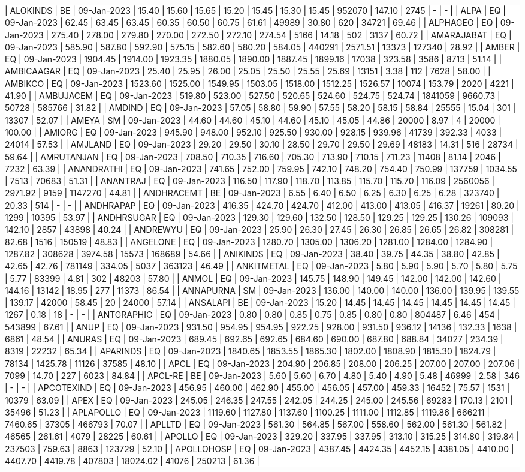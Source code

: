 | ALOKINDS | BE | 09-Jan-2023 | 15.40 | 15.60 | 15.65 | 15.20 | 15.45 | 15.30 | 15.45 | 952070 | 147.10 | 2745 | - | - |
| ALPA | EQ | 09-Jan-2023 | 62.45 | 63.45 | 63.45 | 60.35 | 60.50 | 60.75 | 61.61 | 49989 | 30.80 | 620 | 34721 | 69.46 |
| ALPHAGEO | EQ | 09-Jan-2023 | 275.40 | 278.00 | 279.80 | 270.00 | 272.50 | 272.10 | 274.54 | 5166 | 14.18 | 502 | 3137 | 60.72 |
| AMARAJABAT | EQ | 09-Jan-2023 | 585.90 | 587.80 | 592.90 | 575.15 | 582.60 | 580.20 | 584.05 | 440291 | 2571.51 | 13373 | 127340 | 28.92 |
| AMBER | EQ | 09-Jan-2023 | 1904.45 | 1914.00 | 1923.35 | 1880.05 | 1890.00 | 1887.45 | 1899.16 | 17038 | 323.58 | 3586 | 8713 | 51.14 |
| AMBICAAGAR | EQ | 09-Jan-2023 | 25.40 | 25.95 | 26.00 | 25.05 | 25.50 | 25.55 | 25.69 | 13151 | 3.38 | 112 | 7628 | 58.00 |
| AMBIKCO | EQ | 09-Jan-2023 | 1523.60 | 1525.00 | 1549.95 | 1503.05 | 1518.00 | 1512.25 | 1526.57 | 10074 | 153.79 | 2020 | 4221 | 41.90 |
| AMBUJACEM | EQ | 09-Jan-2023 | 519.80 | 523.00 | 527.50 | 520.65 | 524.60 | 524.75 | 524.74 | 1841059 | 9660.73 | 50728 | 585766 | 31.82 |
| AMDIND | EQ | 09-Jan-2023 | 57.05 | 58.80 | 59.90 | 57.55 | 58.20 | 58.15 | 58.84 | 25555 | 15.04 | 301 | 13307 | 52.07 |
| AMEYA | SM | 09-Jan-2023 | 44.60 | 44.60 | 45.10 | 44.60 | 45.10 | 45.05 | 44.86 | 20000 | 8.97 | 4 | 20000 | 100.00 |
| AMIORG | EQ | 09-Jan-2023 | 945.90 | 948.00 | 952.10 | 925.50 | 930.00 | 928.15 | 939.96 | 41739 | 392.33 | 4033 | 24014 | 57.53 |
| AMJLAND | EQ | 09-Jan-2023 | 29.20 | 29.50 | 30.10 | 28.50 | 29.70 | 29.50 | 29.69 | 48183 | 14.31 | 516 | 28734 | 59.64 |
| AMRUTANJAN | EQ | 09-Jan-2023 | 708.50 | 710.35 | 716.60 | 705.30 | 713.90 | 710.15 | 711.23 | 11408 | 81.14 | 2046 | 7232 | 63.39 |
| ANANDRATHI | EQ | 09-Jan-2023 | 741.65 | 752.00 | 759.95 | 742.10 | 748.20 | 754.40 | 750.99 | 137759 | 1034.55 | 7513 | 70683 | 51.31 |
| ANANTRAJ | EQ | 09-Jan-2023 | 116.50 | 117.90 | 118.70 | 113.85 | 115.70 | 115.70 | 116.09 | 2560056 | 2971.92 | 9159 | 1147270 | 44.81 |
| ANDHRACEMT | BE | 09-Jan-2023 | 6.55 | 6.40 | 6.50 | 6.25 | 6.30 | 6.25 | 6.28 | 323740 | 20.33 | 514 | - | - |
| ANDHRAPAP | EQ | 09-Jan-2023 | 416.35 | 424.70 | 424.70 | 412.00 | 413.00 | 413.05 | 416.37 | 19261 | 80.20 | 1299 | 10395 | 53.97 |
| ANDHRSUGAR | EQ | 09-Jan-2023 | 129.30 | 129.60 | 132.50 | 128.50 | 129.25 | 129.25 | 130.26 | 109093 | 142.10 | 2857 | 43898 | 40.24 |
| ANDREWYU | EQ | 09-Jan-2023 | 25.90 | 26.30 | 27.45 | 26.30 | 26.85 | 26.65 | 26.82 | 308281 | 82.68 | 1516 | 150519 | 48.83 |
| ANGELONE | EQ | 09-Jan-2023 | 1280.70 | 1305.00 | 1306.20 | 1281.00 | 1284.00 | 1284.90 | 1287.82 | 308628 | 3974.58 | 15573 | 168689 | 54.66 |
| ANIKINDS | EQ | 09-Jan-2023 | 38.40 | 39.75 | 44.35 | 38.80 | 42.85 | 42.65 | 42.76 | 781149 | 334.05 | 5037 | 363123 | 46.49 |
| ANKITMETAL | EQ | 09-Jan-2023 | 5.80 | 5.90 | 5.90 | 5.70 | 5.80 | 5.75 | 5.77 | 83399 | 4.81 | 302 | 48203 | 57.80 |
| ANMOL | EQ | 09-Jan-2023 | 145.75 | 148.90 | 149.45 | 142.00 | 142.00 | 142.60 | 144.16 | 13142 | 18.95 | 277 | 11373 | 86.54 |
| ANNAPURNA | SM | 09-Jan-2023 | 136.00 | 140.00 | 140.00 | 136.00 | 139.95 | 139.55 | 139.17 | 42000 | 58.45 | 20 | 24000 | 57.14 |
| ANSALAPI | BE | 09-Jan-2023 | 15.20 | 14.45 | 14.45 | 14.45 | 14.45 | 14.45 | 14.45 | 1267 | 0.18 | 18 | - | - |
| ANTGRAPHIC | EQ | 09-Jan-2023 | 0.80 | 0.80 | 0.85 | 0.75 | 0.85 | 0.80 | 0.80 | 804487 | 6.46 | 454 | 543899 | 67.61 |
| ANUP | EQ | 09-Jan-2023 | 931.50 | 954.95 | 954.95 | 922.25 | 928.00 | 931.50 | 936.12 | 14136 | 132.33 | 1638 | 6861 | 48.54 |
| ANURAS | EQ | 09-Jan-2023 | 689.45 | 692.65 | 692.65 | 684.60 | 690.00 | 687.80 | 688.84 | 34027 | 234.39 | 8319 | 22232 | 65.34 |
| APARINDS | EQ | 09-Jan-2023 | 1840.65 | 1853.55 | 1865.30 | 1802.00 | 1808.90 | 1815.30 | 1824.79 | 78134 | 1425.78 | 11126 | 37585 | 48.10 |
| APCL | EQ | 09-Jan-2023 | 204.90 | 206.85 | 208.00 | 206.25 | 207.00 | 207.00 | 207.06 | 7099 | 14.70 | 227 | 6023 | 84.84 |
| APCL-RE | BE | 09-Jan-2023 | 5.60 | 5.60 | 6.70 | 4.80 | 5.40 | 4.90 | 5.48 | 46999 | 2.58 | 346 | - | - |
| APCOTEXIND | EQ | 09-Jan-2023 | 456.95 | 460.00 | 462.90 | 455.00 | 456.05 | 457.00 | 459.33 | 16452 | 75.57 | 1531 | 10379 | 63.09 |
| APEX | EQ | 09-Jan-2023 | 245.05 | 246.35 | 247.55 | 242.05 | 244.25 | 245.00 | 245.56 | 69283 | 170.13 | 2101 | 35496 | 51.23 |
| APLAPOLLO | EQ | 09-Jan-2023 | 1119.60 | 1127.80 | 1137.60 | 1100.25 | 1111.00 | 1112.85 | 1119.86 | 666211 | 7460.65 | 37305 | 466793 | 70.07 |
| APLLTD | EQ | 09-Jan-2023 | 561.30 | 564.85 | 567.00 | 558.60 | 562.00 | 561.30 | 561.82 | 46565 | 261.61 | 4079 | 28225 | 60.61 |
| APOLLO | EQ | 09-Jan-2023 | 329.20 | 337.95 | 337.95 | 313.10 | 315.25 | 314.80 | 319.84 | 237503 | 759.63 | 8863 | 123729 | 52.10 |
| APOLLOHOSP | EQ | 09-Jan-2023 | 4387.45 | 4424.35 | 4452.15 | 4381.05 | 4410.00 | 4407.70 | 4419.78 | 407803 | 18024.02 | 41076 | 250213 | 61.36 |